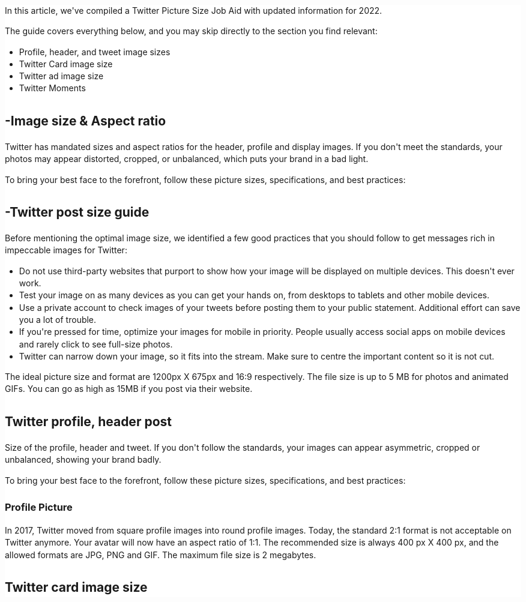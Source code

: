 In this article, we've compiled a Twitter Picture Size Job Aid with updated information for 2022.

The guide covers everything below, and you may skip directly to the section you find relevant:

* Profile, header, and tweet image sizes
* Twitter Card image size
* Twitter ad image size
* Twitter Moments

## **-Image size & Aspect ratio**

Twitter has mandated sizes and aspect ratios for the header, profile and display images. If you don't meet the standards, your photos may appear distorted, cropped, or unbalanced, which puts your brand in a bad light.

To bring your best face to the forefront, follow these picture sizes, specifications, and best practices:

## **-Twitter post size guide**

Before mentioning the optimal image size, we identified a few good practices that you should follow to get messages rich in impeccable images for Twitter:

* Do not use third-party websites that purport to show how your image will be displayed on multiple devices. This doesn't ever work.
* Test your image on as many devices as you can get your hands on, from desktops to tablets and other mobile devices.
* Use a private account to check images of your tweets before posting them to your public statement. Additional effort can save you a lot of trouble.
* If you're pressed for time, optimize your images for mobile in priority. People usually access social apps on mobile devices and rarely click to see full-size photos.
* Twitter can narrow down your image, so it fits into the stream. Make sure to centre the important content so it is not cut.

The ideal picture size and format are 1200px X 675px and 16:9 respectively. The file size is up to 5 MB for photos and animated GIFs. You can go as high as 15MB if you post via their website.

## **Twitter profile, header post**

Size of the profile, header and tweet. If you don't follow the standards, your images can appear asymmetric, cropped or unbalanced, showing your brand badly.

To bring your best face to the forefront, follow these picture sizes, specifications, and best practices:

### Profile Picture

In 2017, Twitter moved from square profile images into round profile images. Today, the standard 2:1 format is not acceptable on Twitter anymore. Your avatar will now have an aspect ratio of 1:1. The recommended size is always 400 px X 400 px, and the allowed formats are JPG, PNG and GIF. The maximum file size is 2 megabytes.

## **Twitter card image size**
